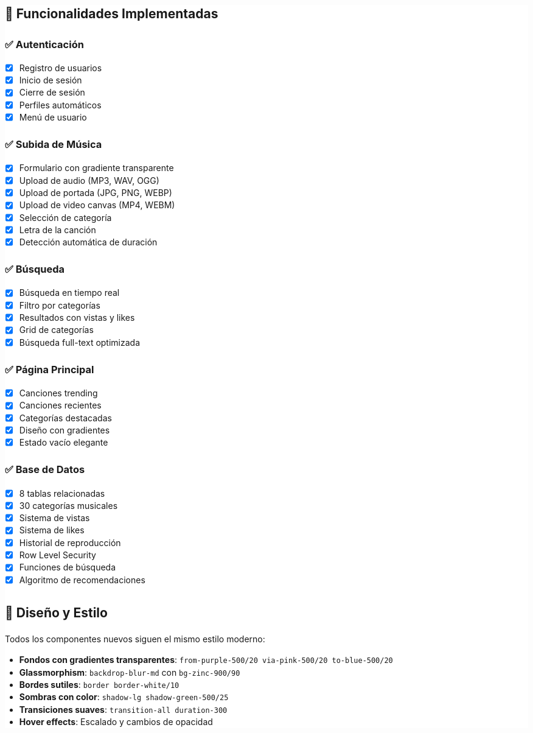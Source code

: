 ## 🎯 Funcionalidades Implementadas

### ✅ Autenticación
- [x] Registro de usuarios
- [x] Inicio de sesión
- [x] Cierre de sesión
- [x] Perfiles automáticos
- [x] Menú de usuario

### ✅ Subida de Música
- [x] Formulario con gradiente transparente
- [x] Upload de audio (MP3, WAV, OGG)
- [x] Upload de portada (JPG, PNG, WEBP)
- [x] Upload de video canvas (MP4, WEBM)
- [x] Selección de categoría
- [x] Letra de la canción
- [x] Detección automática de duración

### ✅ Búsqueda
- [x] Búsqueda en tiempo real
- [x] Filtro por categorías
- [x] Resultados con vistas y likes
- [x] Grid de categorías
- [x] Búsqueda full-text optimizada

### ✅ Página Principal
- [x] Canciones trending
- [x] Canciones recientes
- [x] Categorías destacadas
- [x] Diseño con gradientes
- [x] Estado vacío elegante

### ✅ Base de Datos
- [x] 8 tablas relacionadas
- [x] 30 categorías musicales
- [x] Sistema de vistas
- [x] Sistema de likes
- [x] Historial de reproducción
- [x] Row Level Security
- [x] Funciones de búsqueda
- [x] Algoritmo de recomendaciones

## 🎨 Diseño y Estilo

Todos los componentes nuevos siguen el mismo estilo moderno:

- **Fondos con gradientes transparentes**: `from-purple-500/20 via-pink-500/20 to-blue-500/20`
- **Glassmorphism**: `backdrop-blur-md` con `bg-zinc-900/90`
- **Bordes sutiles**: `border border-white/10`
- **Sombras con color**: `shadow-lg shadow-green-500/25`
- **Transiciones suaves**: `transition-all duration-300`
- **Hover effects**: Escalado y cambios de opacidad
